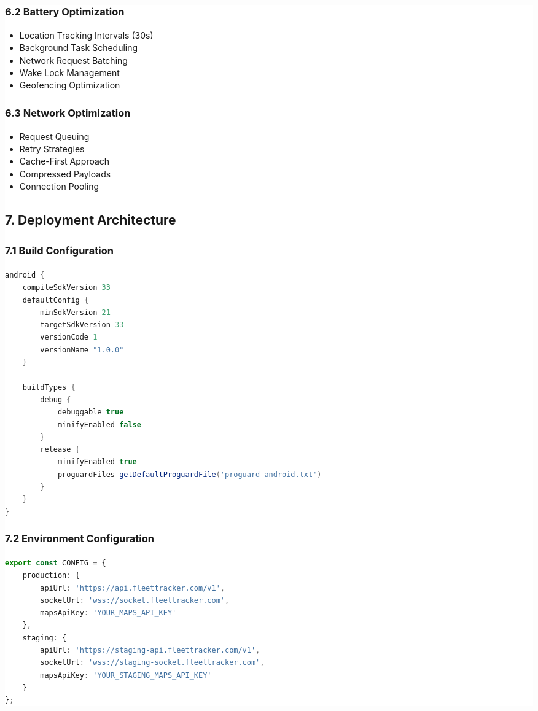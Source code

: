 ### 6.2 Battery Optimization
- Location Tracking Intervals (30s)
- Background Task Scheduling
- Network Request Batching
- Wake Lock Management
- Geofencing Optimization

### 6.3 Network Optimization
- Request Queuing
- Retry Strategies
- Cache-First Approach
- Compressed Payloads
- Connection Pooling

## 7. Deployment Architecture

### 7.1 Build Configuration
```groovy
android {
    compileSdkVersion 33
    defaultConfig {
        minSdkVersion 21
        targetSdkVersion 33
        versionCode 1
        versionName "1.0.0"
    }
    
    buildTypes {
        debug {
            debuggable true
            minifyEnabled false
        }
        release {
            minifyEnabled true
            proguardFiles getDefaultProguardFile('proguard-android.txt')
        }
    }
}
```

### 7.2 Environment Configuration
```typescript
export const CONFIG = {
    production: {
        apiUrl: 'https://api.fleettracker.com/v1',
        socketUrl: 'wss://socket.fleettracker.com',
        mapsApiKey: 'YOUR_MAPS_API_KEY'
    },
    staging: {
        apiUrl: 'https://staging-api.fleettracker.com/v1',
        socketUrl: 'wss://staging-socket.fleettracker.com',
        mapsApiKey: 'YOUR_STAGING_MAPS_API_KEY'
    }
};
```
